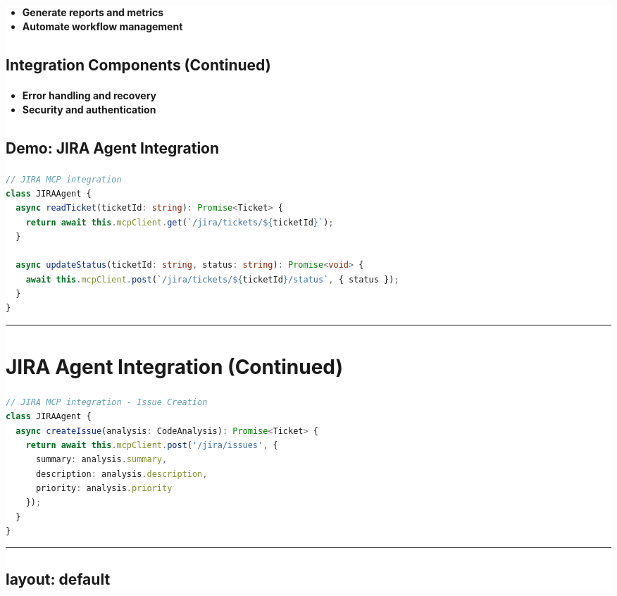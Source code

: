 - **Generate reports and metrics**
- **Automate workflow management**

</v-clicks>

## Integration Components (Continued)

<v-clicks>

- **Error handling and recovery**
- **Security and authentication**

</v-clicks>

</div>

</div>

<div class="pt-8">

## Demo: JIRA Agent Integration

```typescript
// JIRA MCP integration
class JIRAAgent {
  async readTicket(ticketId: string): Promise<Ticket> {
    return await this.mcpClient.get(`/jira/tickets/${ticketId}`);
  }
  
  async updateStatus(ticketId: string, status: string): Promise<void> {
    await this.mcpClient.post(`/jira/tickets/${ticketId}/status`, { status });
  }
}
```

---

# JIRA Agent Integration (Continued)

```typescript
// JIRA MCP integration - Issue Creation
class JIRAAgent {
  async createIssue(analysis: CodeAnalysis): Promise<Ticket> {
    return await this.mcpClient.post('/jira/issues', {
      summary: analysis.summary,
      description: analysis.description,
      priority: analysis.priority
    });
  }
}
```

</div>

---
layout: default
---

